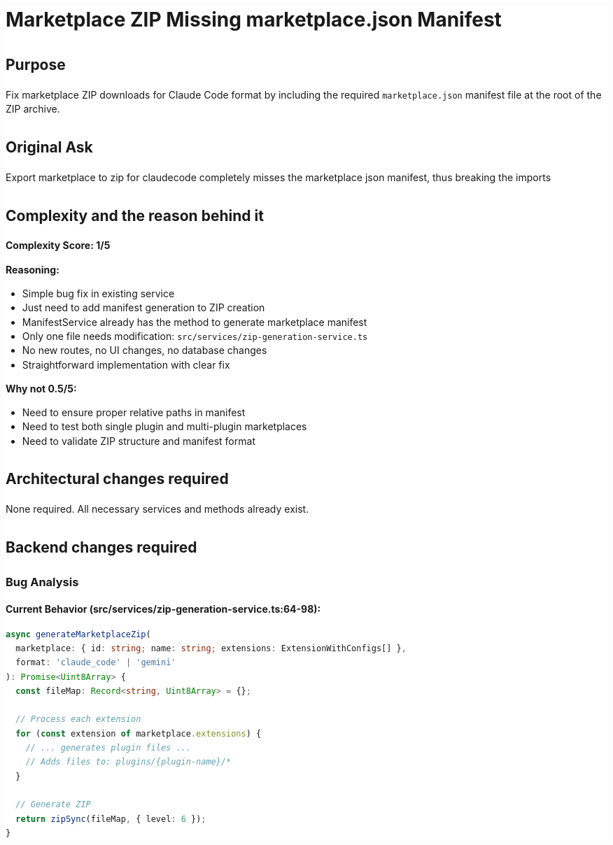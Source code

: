 # Marketplace ZIP Missing marketplace.json Manifest

## Purpose

Fix marketplace ZIP downloads for Claude Code format by including the required `marketplace.json` manifest file at the root of the ZIP archive.

## Original Ask

Export marketplace to zip for claudecode completely misses the marketplace json manifest, thus breaking the imports

## Complexity and the reason behind it

**Complexity Score: 1/5**

**Reasoning:**
- Simple bug fix in existing service
- Just need to add manifest generation to ZIP creation
- ManifestService already has the method to generate marketplace manifest
- Only one file needs modification: `src/services/zip-generation-service.ts`
- No new routes, no UI changes, no database changes
- Straightforward implementation with clear fix

**Why not 0.5/5:**
- Need to ensure proper relative paths in manifest
- Need to test both single plugin and multi-plugin marketplaces
- Need to validate ZIP structure and manifest format

## Architectural changes required

None required. All necessary services and methods already exist.

## Backend changes required

### Bug Analysis

**Current Behavior (src/services/zip-generation-service.ts:64-98):**
```typescript
async generateMarketplaceZip(
  marketplace: { id: string; name: string; extensions: ExtensionWithConfigs[] },
  format: 'claude_code' | 'gemini'
): Promise<Uint8Array> {
  const fileMap: Record<string, Uint8Array> = {};

  // Process each extension
  for (const extension of marketplace.extensions) {
    // ... generates plugin files ...
    // Adds files to: plugins/{plugin-name}/*
  }

  // Generate ZIP
  return zipSync(fileMap, { level: 6 });
}
```
